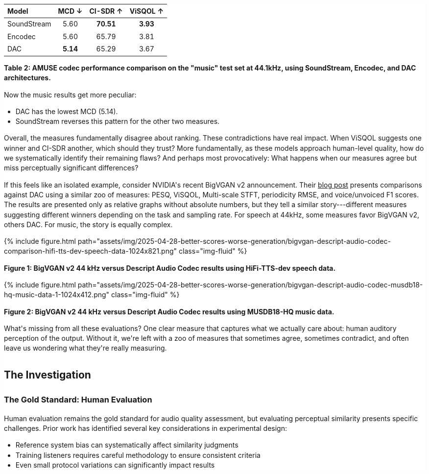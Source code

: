 | **Model**    | **MCD ↓**     | **CI-SDR ↑**  | **ViSQOL ↑** |
|:-------------|:-------------:|:-------------:|:-------------:|
| SoundStream<d-cite key=soundstream></d-cite>  | 5.60 | **70.51** | **3.93** |
| Encodec<d-cite key=defossez2022highfi></d-cite>      | 5.60 | 65.79 | 3.81 |
| DAC<d-cite key=dac></d-cite>          | **5.14** | 65.29 | 3.67 |

**Table 2: AMUSE codec performance comparison on the "music" test set at 44.1kHz, using SoundStream<d-cite key=soundstream></d-cite>, Encodec<d-cite key=defossez2022highfi></d-cite>, and DAC<d-cite key=dac></d-cite> architectures.**

Now the music results get more peculiar:
- DAC has the lowest MCD (5.14).
- SoundStream reverses this pattern for the other two measures.

Overall, the measures fundamentally disagree about ranking. These contradictions have real impact.
When ViSQOL suggests one winner and CI-SDR another, which should they trust? More fundamentally, as these models approach human-level quality, how do we systematically identify their remaining flaws? And perhaps most provocatively: What happens when our measures agree but miss perceptually significant differences?

If this feels like an isolated example, consider NVIDIA's recent BigVGAN v2 announcement. Their [blog post](https://developer.nvidia.com/blog/achieving-state-of-the-art-zero-shot-waveform-audio-generation-across-audio-types/) presents comparisons against DAC using a similar zoo of measures: PESQ, ViSQOL, Multi-scale STFT, periodicity RMSE, and voice/unvoiced F1 scores. The results are presented only as relative graphs without absolute numbers, but they tell a similar story---different measures suggesting different winners depending on the task and sampling rate. For speech at 44kHz, some measures favor BigVGAN v2, others DAC. For music, the story is equally complex.

{% include figure.html path="assets/img/2025-04-28-better-scores-worse-generation/bigvgan-descript-audio-codec-comparison-hifi-tts-dev-speech-data-1024x821.png" class="img-fluid" %}

**Figure 1: BigVGAN v2 44 kHz versus Descript Audio Codec results using HiFi-TTS-dev speech data.**

{% include figure.html path="assets/img/2025-04-28-better-scores-worse-generation/bigvgan-descript-audio-codec-musdb18-hq-music-data-1-1024x412.png" class="img-fluid" %}

**Figure 2: BigVGAN v2 44 kHz versus Descript Audio Codec results using MUSDB18-HQ music data.**

What's missing from all these evaluations? One clear measure that captures what we actually care about: human auditory perception of the output. Without it, we're left with a zoo of measures that sometimes agree, sometimes contradict, and often leave us wondering what they're really measuring.

## The Investigation

### The Gold Standard: Human Evaluation 

Human evaluation remains the gold standard for audio quality assessment, but evaluating perceptual similarity presents specific challenges. Prior work has identified several key considerations in experimental design:

- Reference system bias can systematically affect similarity judgments<d-cite key=zielinski2008bias></d-cite>
- Training listeners requires careful methodology to ensure consistent criteria
- Even small protocol variations can significantly impact results
